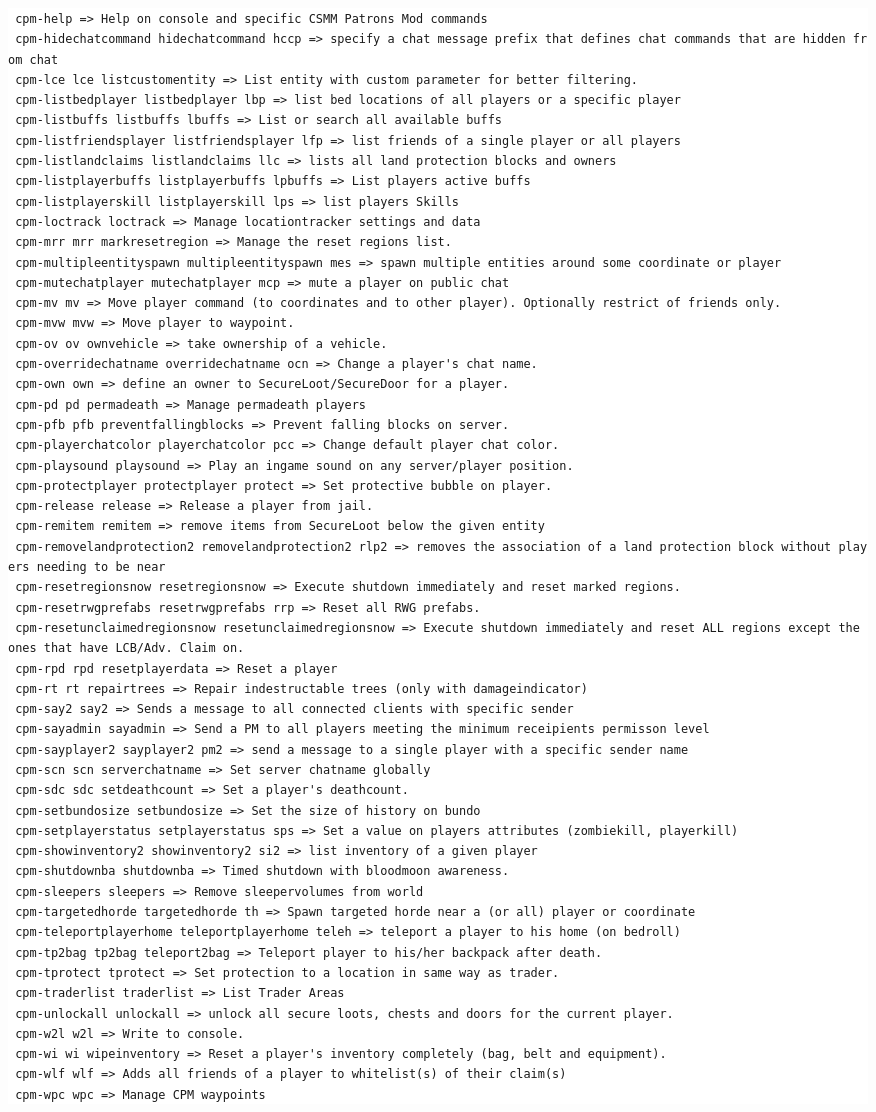 ```
 cpm-help => Help on console and specific CSMM Patrons Mod commands
 cpm-hidechatcommand hidechatcommand hccp => specify a chat message prefix that defines chat commands that are hidden from chat
 cpm-lce lce listcustomentity => List entity with custom parameter for better filtering.
 cpm-listbedplayer listbedplayer lbp => list bed locations of all players or a specific player
 cpm-listbuffs listbuffs lbuffs => List or search all available buffs
 cpm-listfriendsplayer listfriendsplayer lfp => list friends of a single player or all players
 cpm-listlandclaims listlandclaims llc => lists all land protection blocks and owners
 cpm-listplayerbuffs listplayerbuffs lpbuffs => List players active buffs
 cpm-listplayerskill listplayerskill lps => list players Skills
 cpm-loctrack loctrack => Manage locationtracker settings and data
 cpm-mrr mrr markresetregion => Manage the reset regions list.
 cpm-multipleentityspawn multipleentityspawn mes => spawn multiple entities around some coordinate or player
 cpm-mutechatplayer mutechatplayer mcp => mute a player on public chat
 cpm-mv mv => Move player command (to coordinates and to other player). Optionally restrict of friends only.
 cpm-mvw mvw => Move player to waypoint.
 cpm-ov ov ownvehicle => take ownership of a vehicle.
 cpm-overridechatname overridechatname ocn => Change a player's chat name.
 cpm-own own => define an owner to SecureLoot/SecureDoor for a player.
 cpm-pd pd permadeath => Manage permadeath players
 cpm-pfb pfb preventfallingblocks => Prevent falling blocks on server.
 cpm-playerchatcolor playerchatcolor pcc => Change default player chat color.
 cpm-playsound playsound => Play an ingame sound on any server/player position.
 cpm-protectplayer protectplayer protect => Set protective bubble on player.
 cpm-release release => Release a player from jail.
 cpm-remitem remitem => remove items from SecureLoot below the given entity
 cpm-removelandprotection2 removelandprotection2 rlp2 => removes the association of a land protection block without players needing to be near
 cpm-resetregionsnow resetregionsnow => Execute shutdown immediately and reset marked regions.
 cpm-resetrwgprefabs resetrwgprefabs rrp => Reset all RWG prefabs.
 cpm-resetunclaimedregionsnow resetunclaimedregionsnow => Execute shutdown immediately and reset ALL regions except the ones that have LCB/Adv. Claim on.
 cpm-rpd rpd resetplayerdata => Reset a player
 cpm-rt rt repairtrees => Repair indestructable trees (only with damageindicator)
 cpm-say2 say2 => Sends a message to all connected clients with specific sender
 cpm-sayadmin sayadmin => Send a PM to all players meeting the minimum receipients permisson level
 cpm-sayplayer2 sayplayer2 pm2 => send a message to a single player with a specific sender name
 cpm-scn scn serverchatname => Set server chatname globally
 cpm-sdc sdc setdeathcount => Set a player's deathcount.
 cpm-setbundosize setbundosize => Set the size of history on bundo
 cpm-setplayerstatus setplayerstatus sps => Set a value on players attributes (zombiekill, playerkill)
 cpm-showinventory2 showinventory2 si2 => list inventory of a given player
 cpm-shutdownba shutdownba => Timed shutdown with bloodmoon awareness.
 cpm-sleepers sleepers => Remove sleepervolumes from world
 cpm-targetedhorde targetedhorde th => Spawn targeted horde near a (or all) player or coordinate
 cpm-teleportplayerhome teleportplayerhome teleh => teleport a player to his home (on bedroll)
 cpm-tp2bag tp2bag teleport2bag => Teleport player to his/her backpack after death.
 cpm-tprotect tprotect => Set protection to a location in same way as trader.
 cpm-traderlist traderlist => List Trader Areas
 cpm-unlockall unlockall => unlock all secure loots, chests and doors for the current player.
 cpm-w2l w2l => Write to console.
 cpm-wi wi wipeinventory => Reset a player's inventory completely (bag, belt and equipment).
 cpm-wlf wlf => Adds all friends of a player to whitelist(s) of their claim(s)
 cpm-wpc wpc => Manage CPM waypoints

```

